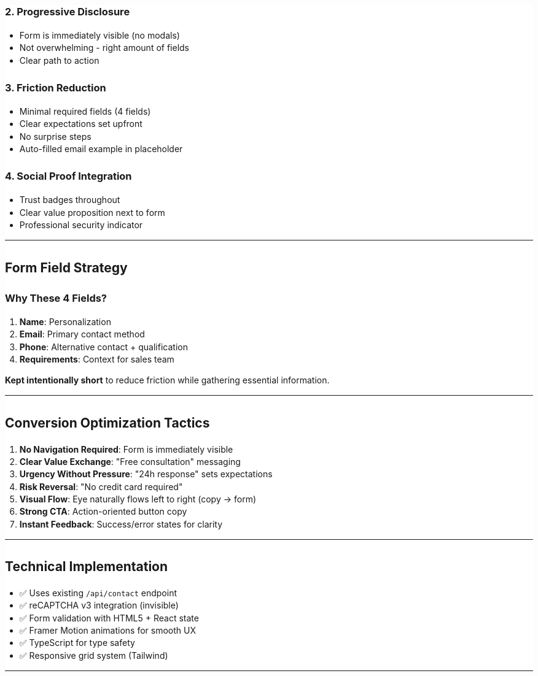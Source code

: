 ### 2. **Progressive Disclosure**
- Form is immediately visible (no modals)
- Not overwhelming - right amount of fields
- Clear path to action

### 3. **Friction Reduction**
- Minimal required fields (4 fields)
- Clear expectations set upfront
- No surprise steps
- Auto-filled email example in placeholder

### 4. **Social Proof Integration**
- Trust badges throughout
- Clear value proposition next to form
- Professional security indicator

---

## Form Field Strategy

### Why These 4 Fields?
1. **Name**: Personalization
2. **Email**: Primary contact method
3. **Phone**: Alternative contact + qualification
4. **Requirements**: Context for sales team

**Kept intentionally short** to reduce friction while gathering essential information.

---

## Conversion Optimization Tactics

1. **No Navigation Required**: Form is immediately visible
2. **Clear Value Exchange**: "Free consultation" messaging
3. **Urgency Without Pressure**: "24h response" sets expectations
4. **Risk Reversal**: "No credit card required"
5. **Visual Flow**: Eye naturally flows left to right (copy → form)
6. **Strong CTA**: Action-oriented button copy
7. **Instant Feedback**: Success/error states for clarity

---

## Technical Implementation

- ✅ Uses existing `/api/contact` endpoint
- ✅ reCAPTCHA v3 integration (invisible)
- ✅ Form validation with HTML5 + React state
- ✅ Framer Motion animations for smooth UX
- ✅ TypeScript for type safety
- ✅ Responsive grid system (Tailwind)

---